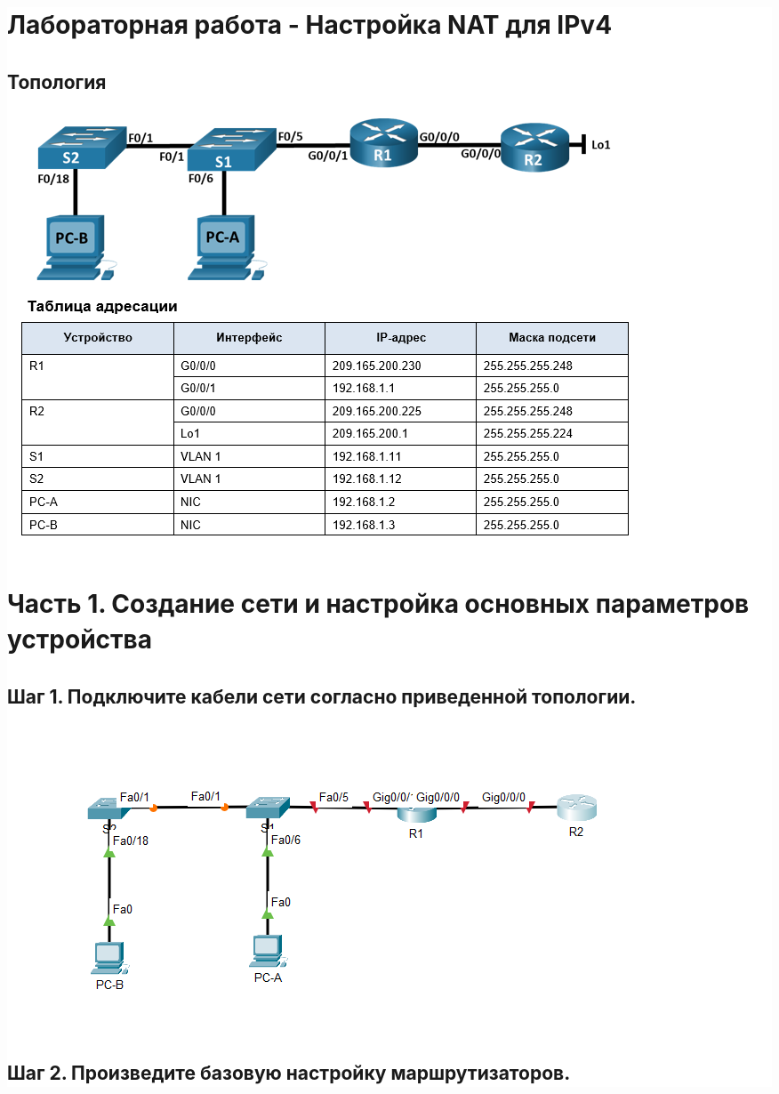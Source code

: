 # Лабораторная работа - Настройка NAT для IPv4
## Топология
![](Lab12-Topology.png)


# Часть 1. Создание сети и настройка основных параметров устройства

## Шаг 1. Подключите кабели сети согласно приведенной топологии.
![](Lab12-Scheme.png)
## Шаг 2. Произведите базовую настройку маршрутизаторов.

